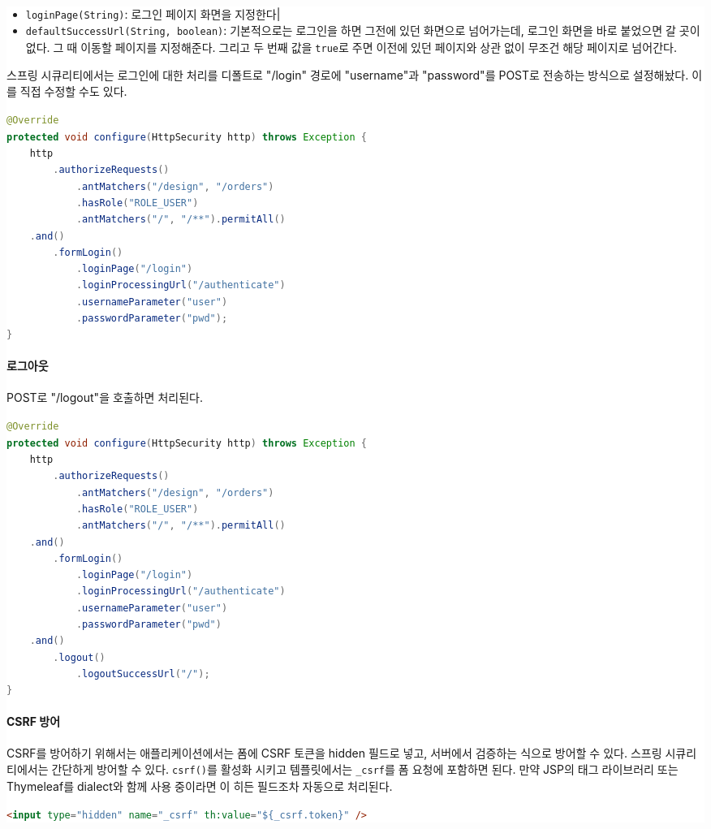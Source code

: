 - ```loginPage(String)```: 로그인 페이지 화면을 지정한다|
- ```defaultSuccessUrl(String, boolean)```: 기본적으로는 로그인을 하면 그전에 있던 화면으로 넘어가는데, 로그인 화면을 바로 붙었으면 갈 곳이 없다. 그 때 이동할 페이지를 지정해준다. 그리고 두 번째 값을 ```true```로 주면 이전에 있던 페이지와 상관 없이 무조건 해당 페이지로 넘어간다. 

스프링 시큐리티에서는 로그인에 대한 처리를 디폴트로 "/login" 경로에 "username"과 "password"를 POST로 전송하는 방식으로 설정해놨다. 
이를 직접 수정할 수도 있다.

``` java
@Override
protected void configure(HttpSecurity http) throws Exception {
	http
		.authorizeRequests()
			.antMatchers("/design", "/orders")
			.hasRole("ROLE_USER")
			.antMatchers("/", "/**").permitAll()
	.and()
		.formLogin()
			.loginPage("/login")
			.loginProcessingUrl("/authenticate")
			.usernameParameter("user")
			.passwordParameter("pwd");
}
```

#### 로그아웃

POST로 "/logout"을 호출하면 처리된다. 

``` java
@Override
protected void configure(HttpSecurity http) throws Exception {
	http
		.authorizeRequests()
			.antMatchers("/design", "/orders")
			.hasRole("ROLE_USER")
			.antMatchers("/", "/**").permitAll()
	.and()
		.formLogin()
			.loginPage("/login")
			.loginProcessingUrl("/authenticate")
			.usernameParameter("user")
			.passwordParameter("pwd")
	.and()
		.logout()
			.logoutSuccessUrl("/");
}
```

#### CSRF 방어  

CSRF를 방어하기 위해서는 애플리케이션에서는 폼에 CSRF 토큰을 hidden 필드로 넣고, 
서버에서 검증하는 식으로 방어할 수 있다. 
스프링 시큐리티에서는 간단하게 방어할 수 있다. 
```csrf()```를 활성화 시키고 템플릿에서는 ```_csrf```를 폼 요청에 포함하면 된다. 
만약 JSP의 태그 라이브러리 또는 Thymeleaf를 dialect와 함께 사용 중이라면 이 히든 필드조차 자동으로 처리된다. 

``` html
<input type="hidden" name="_csrf" th:value="${_csrf.token}" />
```
